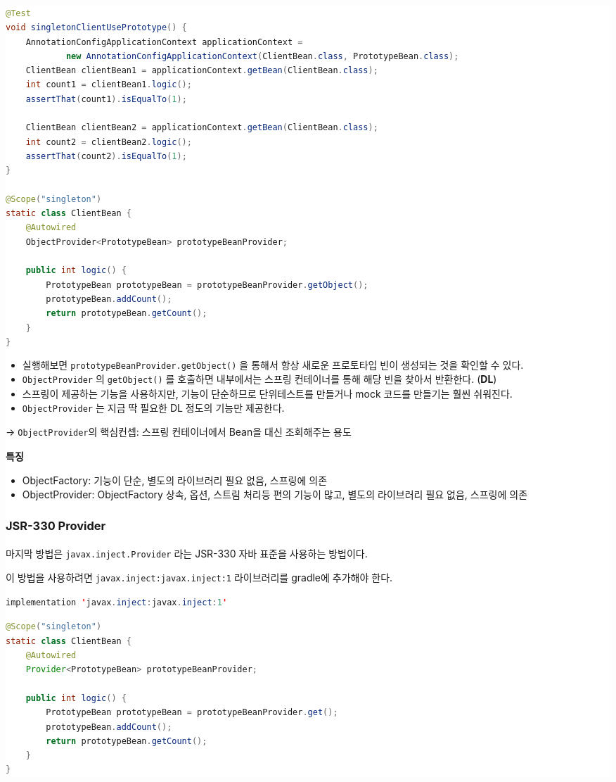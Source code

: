 ```java
@Test
void singletonClientUsePrototype() {
    AnnotationConfigApplicationContext applicationContext =
            new AnnotationConfigApplicationContext(ClientBean.class, PrototypeBean.class);
    ClientBean clientBean1 = applicationContext.getBean(ClientBean.class);
    int count1 = clientBean1.logic();
    assertThat(count1).isEqualTo(1);

    ClientBean clientBean2 = applicationContext.getBean(ClientBean.class);
    int count2 = clientBean2.logic();
    assertThat(count2).isEqualTo(1);
}

@Scope("singleton")
static class ClientBean {
    @Autowired
    ObjectProvider<PrototypeBean> prototypeBeanProvider;

    public int logic() {
        PrototypeBean prototypeBean = prototypeBeanProvider.getObject();
        prototypeBean.addCount();
        return prototypeBean.getCount();
    }
}
```

- 실행해보면 `prototypeBeanProvider.getObject()` 을 통해서 항상 새로운 프로토타입 빈이 생성되는 것을 확인할 수 있다.
- `ObjectProvider` 의 `getObject()` 를 호출하면 내부에서는 스프링 컨테이너를 통해 해당 빈을 찾아서 반환한다. (**DL**)
- 스프링이 제공하는 기능을 사용하지만, 기능이 단순하므로 단위테스트를 만들거나 mock 코드를 만들기는
훨씬 쉬워진다.
- `ObjectProvider` 는 지금 딱 필요한 DL 정도의 기능만 제공한다.

→ `ObjectProvider`의 핵심컨셉: 스프링 컨테이너에서 Bean을 대신 조회해주는 용도

**특징**

- ObjectFactory: 기능이 단순, 별도의 라이브러리 필요 없음, 스프링에 의존
- ObjectProvider: ObjectFactory 상속, 옵션, 스트림 처리등 편의 기능이 많고, 별도의 라이브러리 필요 없음, 스프링에 의존

### JSR-330 Provider

마지막 방법은 `javax.inject.Provider` 라는 JSR-330 자바 표준을 사용하는 방법이다.

이 방법을 사용하려면 `javax.inject:javax.inject:1` 라이브러리를 gradle에 추가해야 한다.

```java
implementation 'javax.inject:javax.inject:1'
```

```java
@Scope("singleton")
static class ClientBean {
    @Autowired
    Provider<PrototypeBean> prototypeBeanProvider;

    public int logic() {
        PrototypeBean prototypeBean = prototypeBeanProvider.get();
        prototypeBean.addCount();
        return prototypeBean.getCount();
    }
}
```
